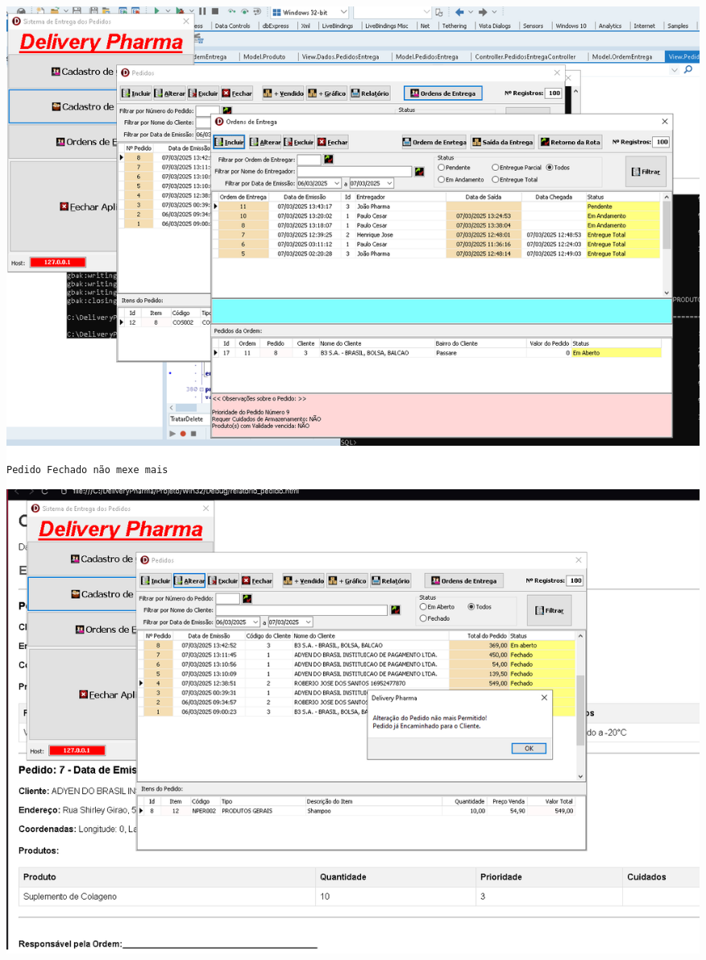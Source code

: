 ![## Gráficos CX](https://github.com/HelioHub/DeliveryPharma/blob/main/Imagens/AcompanhamentoEntrega.png)

	Pedido Fechado não mexe mais

![## Gráficos CX](https://github.com/HelioHub/DeliveryPharma/blob/main/Imagens/PedidoFechadoNaoMexeMais.png)
